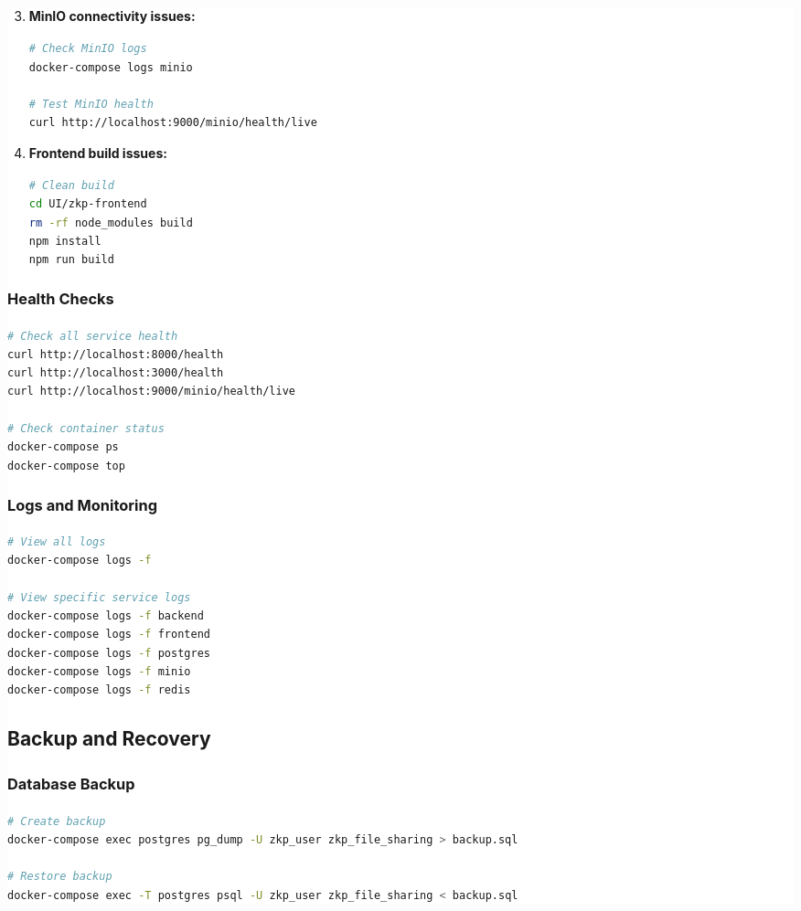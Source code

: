 3. **MinIO connectivity issues:**
   ```bash
   # Check MinIO logs
   docker-compose logs minio
   
   # Test MinIO health
   curl http://localhost:9000/minio/health/live
   ```

4. **Frontend build issues:**
   ```bash
   # Clean build
   cd UI/zkp-frontend
   rm -rf node_modules build
   npm install
   npm run build
   ```

### Health Checks

```bash
# Check all service health
curl http://localhost:8000/health
curl http://localhost:3000/health
curl http://localhost:9000/minio/health/live

# Check container status
docker-compose ps
docker-compose top
```

### Logs and Monitoring

```bash
# View all logs
docker-compose logs -f

# View specific service logs
docker-compose logs -f backend
docker-compose logs -f frontend
docker-compose logs -f postgres
docker-compose logs -f minio
docker-compose logs -f redis
```

## Backup and Recovery

### Database Backup

```bash
# Create backup
docker-compose exec postgres pg_dump -U zkp_user zkp_file_sharing > backup.sql

# Restore backup
docker-compose exec -T postgres psql -U zkp_user zkp_file_sharing < backup.sql
```
